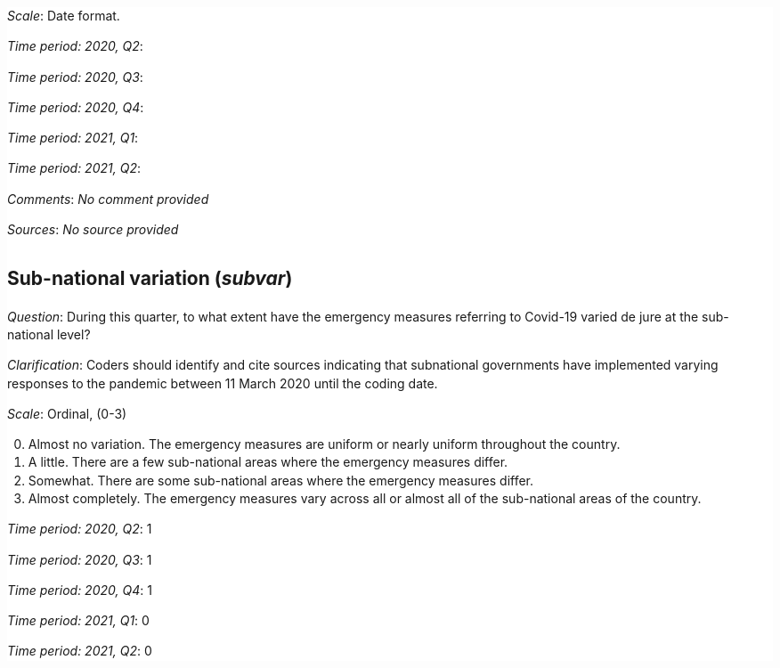  

*Scale*: Date format.

 
*Time period: 2020, Q2*: 

 
*Time period: 2020, Q3*: 

 
*Time period: 2020, Q4*: 

 
*Time period: 2021, Q1*: 

 
*Time period: 2021, Q2*: 

 

*Comments*:
*No comment provided* 

*Sources*:
*No source provided*





## Sub-national variation (*subvar*) 

*Question*: During this quarter, to what extent have the emergency measures referring to Covid-19 varied de jure at the sub-national level?

 

*Clarification*: Coders should identify and cite sources indicating that subnational governments have implemented varying responses to the pandemic between 11 March 2020 until the coding date.

 

*Scale*: Ordinal, (0-3) 

 0. Almost no variation. The emergency measures are uniform or nearly uniform throughout the country. 
 1. A little. There are a few sub-national areas where the emergency measures differ. 
 2. Somewhat. There are some sub-national areas where the emergency measures differ. 
 3. Almost completely. The emergency measures vary across all or almost all of the sub-national areas of the country.

 
*Time period: 2020, Q2*: 1

 
*Time period: 2020, Q3*: 1

 
*Time period: 2020, Q4*: 1

 
*Time period: 2021, Q1*: 0

 
*Time period: 2021, Q2*: 0

 